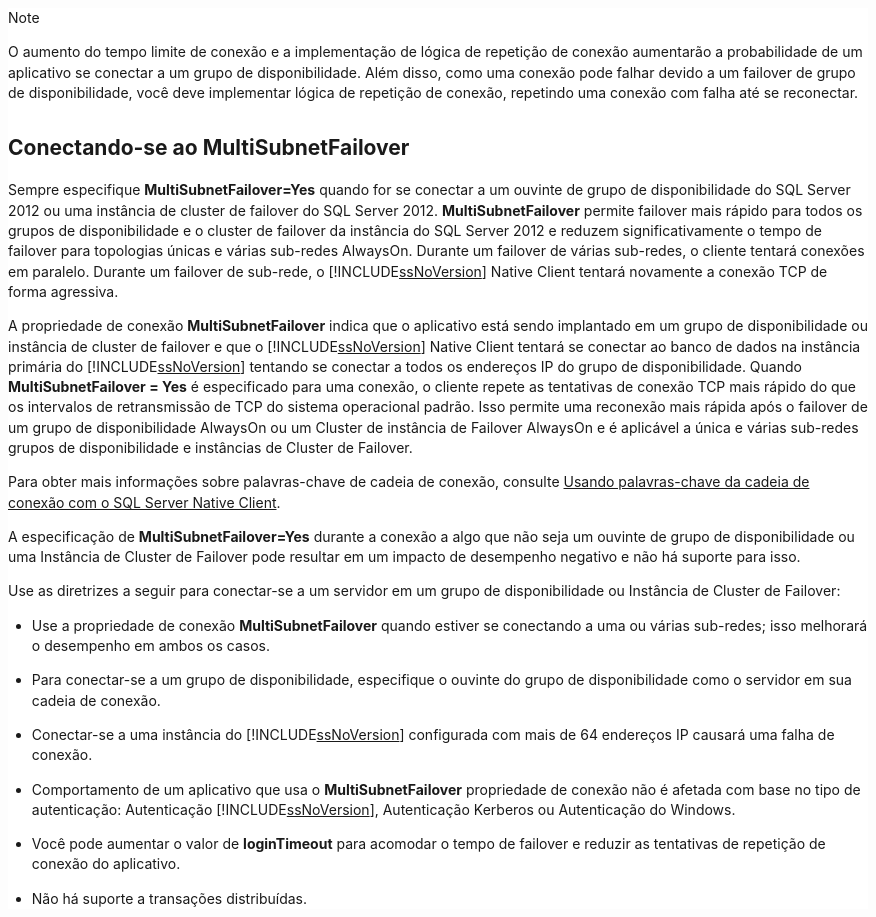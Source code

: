 > [!NOTE]  
>  O aumento do tempo limite de conexão e a implementação de lógica de repetição de conexão aumentarão a probabilidade de um aplicativo se conectar a um grupo de disponibilidade. Além disso, como uma conexão pode falhar devido a um failover de grupo de disponibilidade, você deve implementar lógica de repetição de conexão, repetindo uma conexão com falha até se reconectar.  
  
## <a name="connecting-with-multisubnetfailover"></a>Conectando-se ao MultiSubnetFailover  
 Sempre especifique **MultiSubnetFailover=Yes** quando for se conectar a um ouvinte de grupo de disponibilidade do SQL Server 2012 ou uma instância de cluster de failover do SQL Server 2012. **MultiSubnetFailover** permite failover mais rápido para todos os grupos de disponibilidade e o cluster de failover da instância do SQL Server 2012 e reduzem significativamente o tempo de failover para topologias únicas e várias sub-redes AlwaysOn. Durante um failover de várias sub-redes, o cliente tentará conexões em paralelo. Durante um failover de sub-rede, o [!INCLUDE[ssNoVersion](../../../includes/ssnoversion-md.md)] Native Client tentará novamente a conexão TCP de forma agressiva.  
  
 A propriedade de conexão **MultiSubnetFailover** indica que o aplicativo está sendo implantado em um grupo de disponibilidade ou instância de cluster de failover e que o [!INCLUDE[ssNoVersion](../../../includes/ssnoversion-md.md)] Native Client tentará se conectar ao banco de dados na instância primária do [!INCLUDE[ssNoVersion](../../../includes/ssnoversion-md.md)] tentando se conectar a todos os endereços IP do grupo de disponibilidade. Quando **MultiSubnetFailover = Yes** é especificado para uma conexão, o cliente repete as tentativas de conexão TCP mais rápido do que os intervalos de retransmissão de TCP do sistema operacional padrão. Isso permite uma reconexão mais rápida após o failover de um grupo de disponibilidade AlwaysOn ou um Cluster de instância de Failover AlwaysOn e é aplicável a única e várias sub-redes grupos de disponibilidade e instâncias de Cluster de Failover.  
  
 Para obter mais informações sobre palavras-chave de cadeia de conexão, consulte [Usando palavras-chave da cadeia de conexão com o SQL Server Native Client](../../../relational-databases/native-client/applications/using-connection-string-keywords-with-sql-server-native-client.md).  
  
 A especificação de **MultiSubnetFailover=Yes** durante a conexão a algo que não seja um ouvinte de grupo de disponibilidade ou uma Instância de Cluster de Failover pode resultar em um impacto de desempenho negativo e não há suporte para isso.  
  
 Use as diretrizes a seguir para conectar-se a um servidor em um grupo de disponibilidade ou Instância de Cluster de Failover:  
  
-   Use a propriedade de conexão **MultiSubnetFailover** quando estiver se conectando a uma ou várias sub-redes; isso melhorará o desempenho em ambos os casos.  
  
-   Para conectar-se a um grupo de disponibilidade, especifique o ouvinte do grupo de disponibilidade como o servidor em sua cadeia de conexão.  
  
-   Conectar-se a uma instância do [!INCLUDE[ssNoVersion](../../../includes/ssnoversion-md.md)] configurada com mais de 64 endereços IP causará uma falha de conexão.  
  
-   Comportamento de um aplicativo que usa o **MultiSubnetFailover** propriedade de conexão não é afetada com base no tipo de autenticação: Autenticação [!INCLUDE[ssNoVersion](../../../includes/ssnoversion-md.md)], Autenticação Kerberos ou Autenticação do Windows.  
  
-   Você pode aumentar o valor de **loginTimeout** para acomodar o tempo de failover e reduzir as tentativas de repetição de conexão do aplicativo.  
  
-   Não há suporte a transações distribuídas.  
  